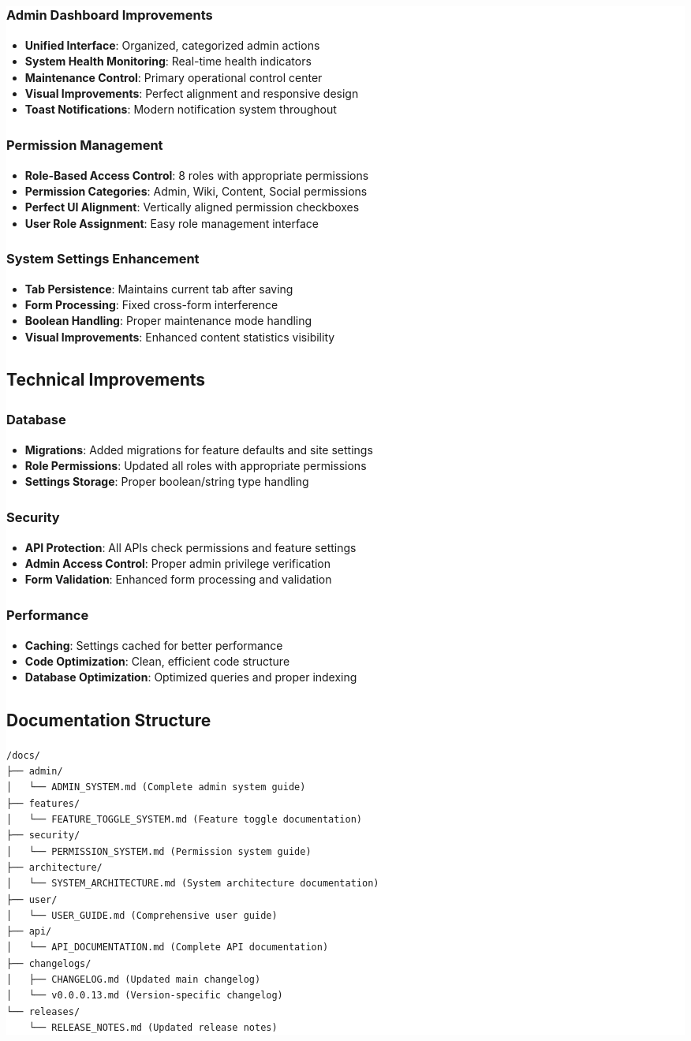 ### Admin Dashboard Improvements
- **Unified Interface**: Organized, categorized admin actions
- **System Health Monitoring**: Real-time health indicators
- **Maintenance Control**: Primary operational control center
- **Visual Improvements**: Perfect alignment and responsive design
- **Toast Notifications**: Modern notification system throughout

### Permission Management
- **Role-Based Access Control**: 8 roles with appropriate permissions
- **Permission Categories**: Admin, Wiki, Content, Social permissions
- **Perfect UI Alignment**: Vertically aligned permission checkboxes
- **User Role Assignment**: Easy role management interface

### System Settings Enhancement
- **Tab Persistence**: Maintains current tab after saving
- **Form Processing**: Fixed cross-form interference
- **Boolean Handling**: Proper maintenance mode handling
- **Visual Improvements**: Enhanced content statistics visibility

## Technical Improvements

### Database
- **Migrations**: Added migrations for feature defaults and site settings
- **Role Permissions**: Updated all roles with appropriate permissions
- **Settings Storage**: Proper boolean/string type handling

### Security
- **API Protection**: All APIs check permissions and feature settings
- **Admin Access Control**: Proper admin privilege verification
- **Form Validation**: Enhanced form processing and validation

### Performance
- **Caching**: Settings cached for better performance
- **Code Optimization**: Clean, efficient code structure
- **Database Optimization**: Optimized queries and proper indexing

## Documentation Structure

```
/docs/
├── admin/
│   └── ADMIN_SYSTEM.md (Complete admin system guide)
├── features/
│   └── FEATURE_TOGGLE_SYSTEM.md (Feature toggle documentation)
├── security/
│   └── PERMISSION_SYSTEM.md (Permission system guide)
├── architecture/
│   └── SYSTEM_ARCHITECTURE.md (System architecture documentation)
├── user/
│   └── USER_GUIDE.md (Comprehensive user guide)
├── api/
│   └── API_DOCUMENTATION.md (Complete API documentation)
├── changelogs/
│   ├── CHANGELOG.md (Updated main changelog)
│   └── v0.0.0.13.md (Version-specific changelog)
└── releases/
    └── RELEASE_NOTES.md (Updated release notes)
```
